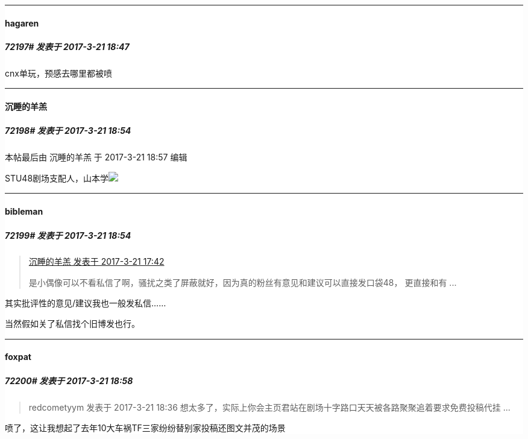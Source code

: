 





-----

####  hagaren  
##### 72197#       发表于 2017-3-21 18:47




cnx单玩，预感去哪里都被喷







-----

####  沉睡的羊羔  
##### 72198#       发表于 2017-3-21 18:54



 本帖最后由 沉睡的羊羔 于 2017-3-21 18:57 编辑 

STU48剧场支配人，山本学<img src="https://static.saraba1st.com/image/smiley/face/191.gif" referrerpolicy="no-referrer">







-----

####  bibleman  
##### 72199#       发表于 2017-3-21 18:54



<blockquote><a href="httphttps://bbs.saraba1st.com/2b/forum.php?mod=redirect&amp;goto=findpost&amp;pid=35487179&amp;ptid=1105387" target="_blank">沉睡的羊羔 发表于 2017-3-21 17:42</a>

是小偶像可以不看私信了啊，骚扰之类了屏蔽就好，因为真的粉丝有意见和建议可以直接发口袋48， 更直接和有 ...</blockquote>
其实批评性的意见/建议我也一般发私信……

当然假如关了私信找个旧博发也行。







-----

####  foxpat  
##### 72200#       发表于 2017-3-21 18:58



<blockquote>redcometyym 发表于 2017-3-21 18:36
想太多了，实际上你会主页君站在剧场十字路口天天被各路聚聚追着要求免费投稿代挂 ...</blockquote>
喷了，这让我想起了去年10大车祸TF三家纷纷替别家投稿还图文并茂的场景
